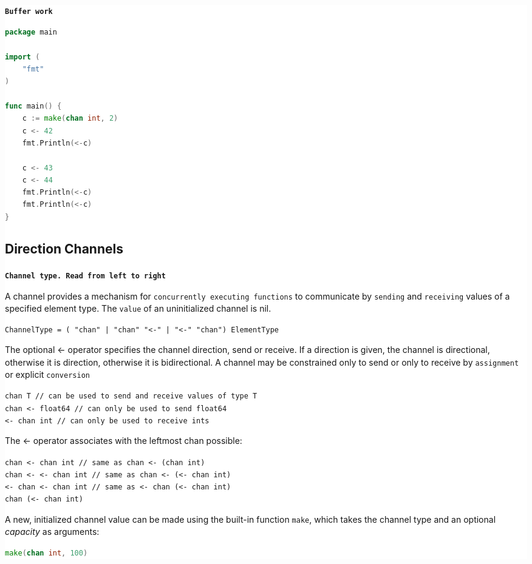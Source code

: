 **`Buffer work`**

```go
package main

import (
    "fmt"
)

func main() {
    c := make(chan int, 2)
    c <- 42
    fmt.Println(<-c)

    c <- 43
    c <- 44
    fmt.Println(<-c)
    fmt.Println(<-c)
}

```

## Direction Channels

**`Channel type. Read from left to right`**

A channel provides a mechanism for `concurrently executing functions` to communicate by `sending` and `receiving` values of a specified element type. The `value` of an uninitialized channel is nil.

```text
ChannelType = ( "chan" | "chan" "<-" | "<-" "chan") ElementType
```

The optional <- operator specifies the channel direction, send or receive. If a direction is given, the channel is directional, otherwise it is direction, otherwise it is bidirectional. A channel may be constrained only to send or only to receive by `assignment` or explicit `conversion`

```text
chan T // can be used to send and receive values of type T
chan <- float64 // can only be used to send float64
<- chan int // can only be used to receive ints
```

The <- operator associates with the leftmost chan possible:

```text
chan <- chan int // same as chan <- (chan int)
chan <- <- chan int // same as chan <- (<- chan int)
<- chan <- chan int // same as <- chan (<- chan int)
chan (<- chan int)
```

A new, initialized channel value can be made using the built-in function `make`, which takes the channel type and an optional _capacity_ as arguments:

```go
make(chan int, 100)
```
